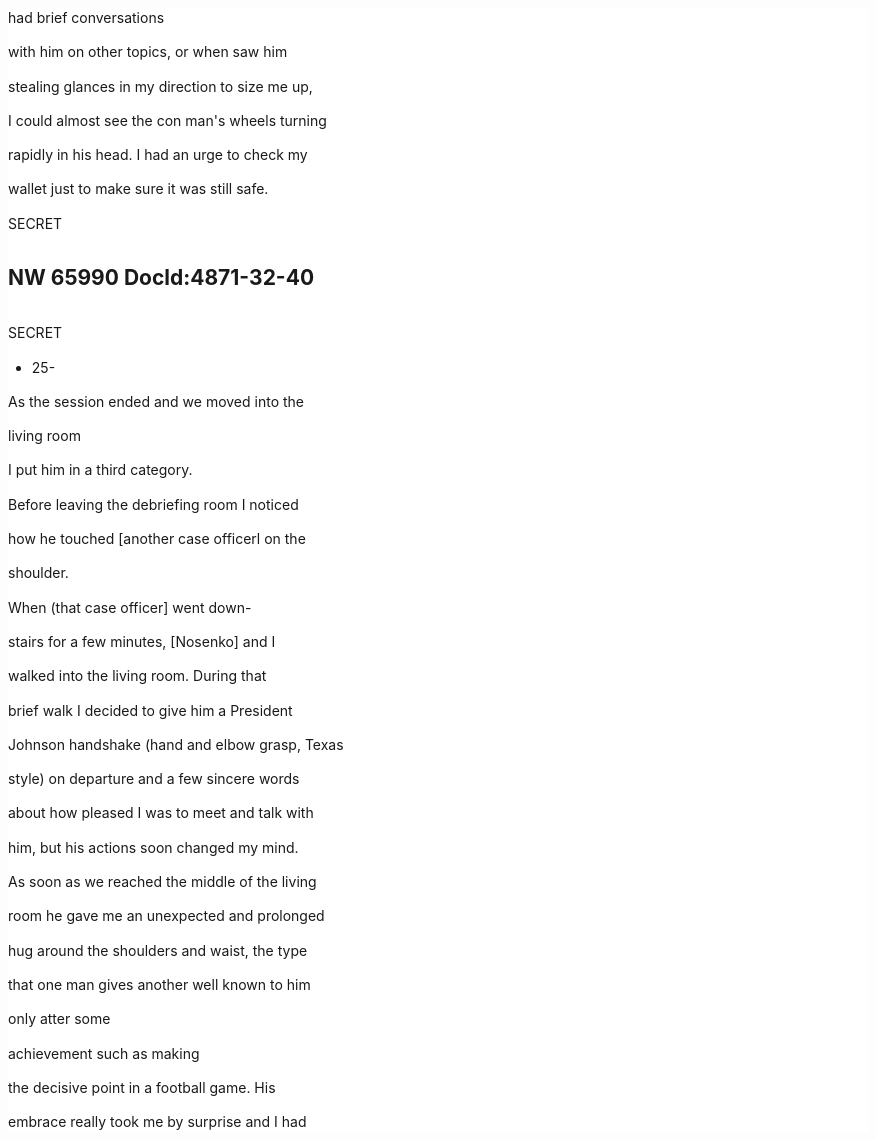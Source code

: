 had brief conversations

with him on other topics, or when saw him

stealing glances in my direction to size me up,

I could almost see the con man's wheels turning

rapidly in his head. I had an urge to check my

wallet just to make sure it was still safe.

SECRET

NW 65990 Docld:4871-32-40
---

##
SECRET

- 25-

As the session ended and we moved into the

living room

I put him in a third category.

Before leaving the debriefing room I noticed

how he touched [another case officerl on the

shoulder.

When (that case officer] went down-

stairs for a few minutes, [Nosenko] and I

walked into the living room. During that

brief walk I decided to give him a President

Johnson handshake (hand and elbow grasp, Texas

style) on departure and a few sincere words

about how pleased I was to meet and talk with

him, but his actions soon changed my mind.

As soon as we reached the middle of the living

room he gave me an unexpected and prolonged

hug around the shoulders and waist, the type

that one man gives another well known to him

only atter some

achievement such as making

the decisive point in a football game. His

embrace really took me by surprise and I had
